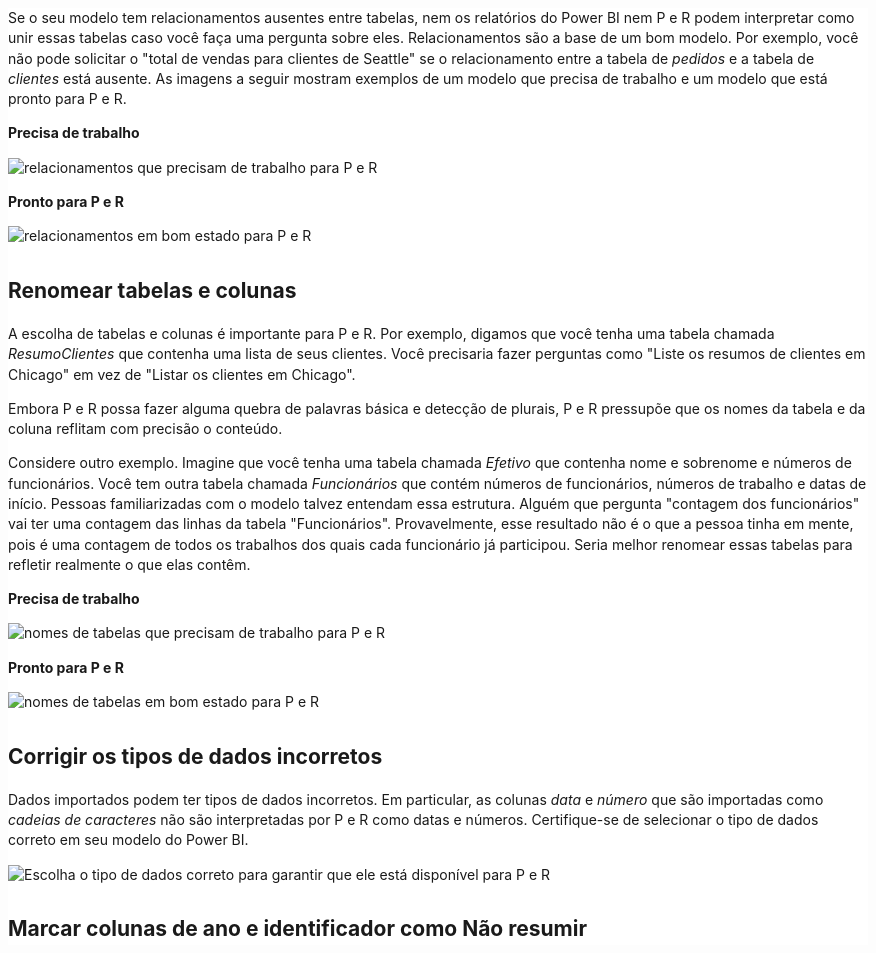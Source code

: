 Se o seu modelo tem relacionamentos ausentes entre tabelas, nem os relatórios do Power BI nem P e R podem interpretar como unir essas tabelas caso você faça uma pergunta sobre eles. Relacionamentos são a base de um bom modelo. Por exemplo, você não pode solicitar o "total de vendas para clientes de Seattle" se o relacionamento entre a tabela de *pedidos* e a tabela de *clientes* está ausente. As imagens a seguir mostram exemplos de um modelo que precisa de trabalho e um modelo que está pronto para P e R.

**Precisa de trabalho**

![relacionamentos que precisam de trabalho para P e R](media/desktop-qna-in-reports/desktop-qna_01.png)

**Pronto para P e R**

![relacionamentos em bom estado para P e R](media/desktop-qna-in-reports/desktop-qna_02.png)


## <a name="rename-tables-and-columns"></a>Renomear tabelas e colunas

A escolha de tabelas e colunas é importante para P e R. Por exemplo, digamos que você tenha uma tabela chamada *ResumoClientes* que contenha uma lista de seus clientes. Você precisaria fazer perguntas como "Liste os resumos de clientes em Chicago" em vez de "Listar os clientes em Chicago". 

Embora P e R possa fazer alguma quebra de palavras básica e detecção de plurais, P e R pressupõe que os nomes da tabela e da coluna reflitam com precisão o conteúdo.

Considere outro exemplo. Imagine que você tenha uma tabela chamada *Efetivo* que contenha nome e sobrenome e números de funcionários. Você tem outra tabela chamada *Funcionários* que contém números de funcionários, números de trabalho e datas de início. Pessoas familiarizadas com o modelo talvez entendam essa estrutura. Alguém que pergunta "contagem dos funcionários" vai ter uma contagem das linhas da tabela "Funcionários". Provavelmente, esse resultado não é o que a pessoa tinha em mente, pois é uma contagem de todos os trabalhos dos quais cada funcionário já participou. Seria melhor renomear essas tabelas para refletir realmente o que elas contêm.

**Precisa de trabalho**

![nomes de tabelas que precisam de trabalho para P e R](media/desktop-qna-in-reports/desktop-qna_03.png)

**Pronto para P e R**

![nomes de tabelas em bom estado para P e R](media/desktop-qna-in-reports/desktop-qna_04.png)

## <a name="fix-incorrect-data-types"></a>Corrigir os tipos de dados incorretos

Dados importados podem ter tipos de dados incorretos. Em particular, as colunas *data* e *número* que são importadas como *cadeias de caracteres* não são interpretadas por P e R como datas e números. Certifique-se de selecionar o tipo de dados correto em seu modelo do Power BI.

![Escolha o tipo de dados correto para garantir que ele está disponível para P e R](media/desktop-qna-in-reports/desktop-qna_05.png)

## <a name="mark-year-and-identifier-columns-as-dont-summarize"></a>Marcar colunas de ano e identificador como Não resumir
